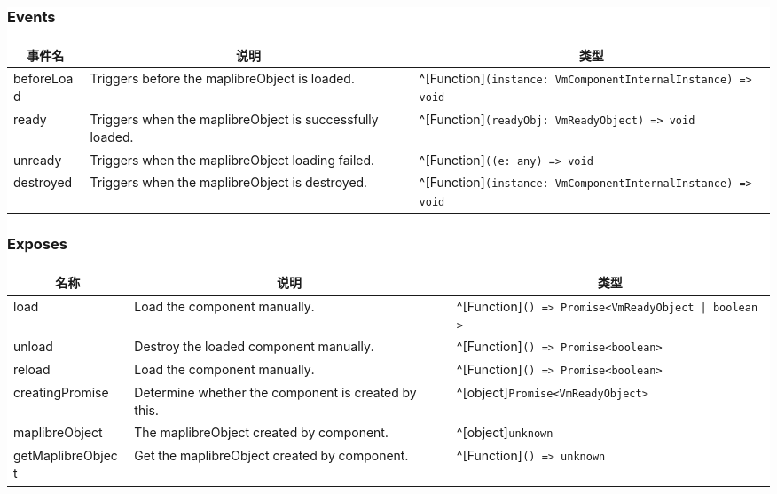 ### Events

| 事件名     | 说明                                                     | 类型                                                         |
| ---------- | -------------------------------------------------------- | ------------------------------------------------------------ |
| beforeLoad | Triggers before the maplibreObject is loaded.            | ^[Function]`(instance: VmComponentInternalInstance) => void` |
| ready      | Triggers when the maplibreObject is successfully loaded. | ^[Function]`(readyObj: VmReadyObject) => void`               |
| unready    | Triggers when the maplibreObject loading failed.         | ^[Function]`((e: any) => void`                               |
| destroyed  | Triggers when the maplibreObject is destroyed.           | ^[Function]`(instance: VmComponentInternalInstance) => void` |

### Exposes

| 名称              | 说明                                                | 类型                                                 |
| ----------------- | --------------------------------------------------- | ---------------------------------------------------- |
| load              | Load the component manually.                        | ^[Function]`() => Promise<VmReadyObject \| boolean>` |
| unload            | Destroy the loaded component manually.              | ^[Function]`() => Promise<boolean>`                  |
| reload            | Load the component manually.                        | ^[Function]`() => Promise<boolean>`                  |
| creatingPromise   | Determine whether the component is created by this. | ^[object]`Promise<VmReadyObject>`                    |
| maplibreObject    | The maplibreObject created by component.            | ^[object]`unknown`                                   |
| getMaplibreObject | Get the maplibreObject created by component.        | ^[Function]`() => unknown`                           |
